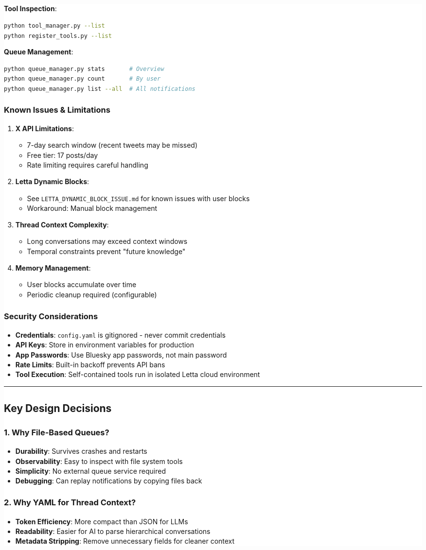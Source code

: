 **Tool Inspection**:
```bash
python tool_manager.py --list
python register_tools.py --list
```

**Queue Management**:
```bash
python queue_manager.py stats       # Overview
python queue_manager.py count       # By user
python queue_manager.py list --all  # All notifications
```

### Known Issues & Limitations

1. **X API Limitations**:
   - 7-day search window (recent tweets may be missed)
   - Free tier: 17 posts/day
   - Rate limiting requires careful handling

2. **Letta Dynamic Blocks**:
   - See `LETTA_DYNAMIC_BLOCK_ISSUE.md` for known issues with user blocks
   - Workaround: Manual block management

3. **Thread Context Complexity**:
   - Long conversations may exceed context windows
   - Temporal constraints prevent "future knowledge"

4. **Memory Management**:
   - User blocks accumulate over time
   - Periodic cleanup required (configurable)

### Security Considerations

- **Credentials**: `config.yaml` is gitignored - never commit credentials
- **API Keys**: Store in environment variables for production
- **App Passwords**: Use Bluesky app passwords, not main password
- **Rate Limits**: Built-in backoff prevents API bans
- **Tool Execution**: Self-contained tools run in isolated Letta cloud environment

---

## Key Design Decisions

### 1. Why File-Based Queues?
- **Durability**: Survives crashes and restarts
- **Observability**: Easy to inspect with file system tools
- **Simplicity**: No external queue service required
- **Debugging**: Can replay notifications by copying files back

### 2. Why YAML for Thread Context?
- **Token Efficiency**: More compact than JSON for LLMs
- **Readability**: Easier for AI to parse hierarchical conversations
- **Metadata Stripping**: Remove unnecessary fields for cleaner context
